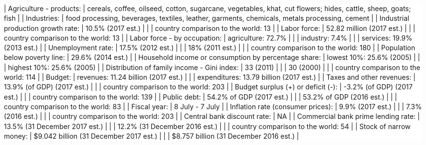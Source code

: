 | Agriculture - products: | cereals, coffee, oilseed, cotton, sugarcane, vegetables, khat, cut flowers; hides, cattle, sheep, goats; fish |
| Industries: | food processing, beverages, textiles, leather, garments, chemicals, metals processing, cement |
| Industrial production growth rate: | 10.5% (2017 est.) |
| | country comparison to the world: 13 |
| Labor force: | 52.82 million (2017 est.) |
| | country comparison to the world: 13 |
| Labor force - by occupation: | agriculture: 72.7% |
| | industry: 7.4% |
| | services: 19.9% (2013 est.) |
| Unemployment rate: | 17.5% (2012 est.) |
| | 18% (2011 est.) |
| | country comparison to the world: 180 |
| Population below poverty line: | 29.6% (2014 est.) |
| Household income or consumption by percentage share: | lowest 10%: 25.6% (2005) |
| | highest 10%: 25.6% (2005) |
| Distribution of family income - Gini index: | 33 (2011) |
| | 30 (2000) |
| | country comparison to the world: 114 |
| Budget: | revenues: 11.24 billion (2017 est.) |
| | expenditures: 13.79 billion (2017 est.) |
| Taxes and other revenues: | 13.9% (of GDP) (2017 est.) |
| | country comparison to the world: 203 |
| Budget surplus (+) or deficit (-): | -3.2% (of GDP) (2017 est.) |
| | country comparison to the world: 139 |
| Public debt: | 54.2% of GDP (2017 est.) |
| | 53.2% of GDP (2016 est.) |
| | country comparison to the world: 83 |
| Fiscal year: | 8 July - 7 July |
| Inflation rate (consumer prices): | 9.9% (2017 est.) |
| | 7.3% (2016 est.) |
| | country comparison to the world: 203 |
| Central bank discount rate: | NA |
| Commercial bank prime lending rate: | 13.5% (31 December 2017 est.) |
| | 12.2% (31 December 2016 est.) |
| | country comparison to the world: 54 |
| Stock of narrow money: | $9.042 billion (31 December 2017 est.) |
| | $8.757 billion (31 December 2016 est.) |